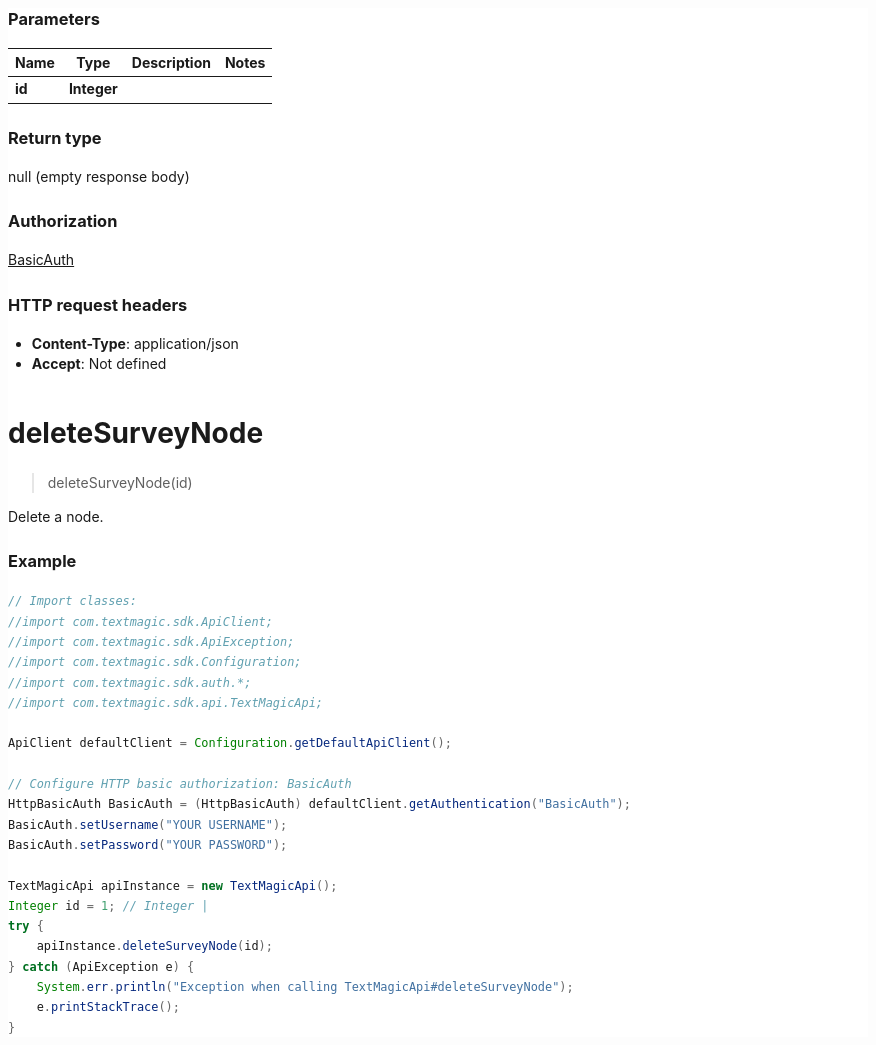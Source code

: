 ### Parameters

Name | Type | Description  | Notes
------------- | ------------- | ------------- | -------------
 **id** | **Integer**|  |

### Return type

null (empty response body)

### Authorization

[BasicAuth](../README.md#BasicAuth)

### HTTP request headers

 - **Content-Type**: application/json
 - **Accept**: Not defined

<a name="deleteSurveyNode"></a>
# **deleteSurveyNode**
> deleteSurveyNode(id)

Delete a node.

### Example
```java
// Import classes:
//import com.textmagic.sdk.ApiClient;
//import com.textmagic.sdk.ApiException;
//import com.textmagic.sdk.Configuration;
//import com.textmagic.sdk.auth.*;
//import com.textmagic.sdk.api.TextMagicApi;

ApiClient defaultClient = Configuration.getDefaultApiClient();

// Configure HTTP basic authorization: BasicAuth
HttpBasicAuth BasicAuth = (HttpBasicAuth) defaultClient.getAuthentication("BasicAuth");
BasicAuth.setUsername("YOUR USERNAME");
BasicAuth.setPassword("YOUR PASSWORD");

TextMagicApi apiInstance = new TextMagicApi();
Integer id = 1; // Integer | 
try {
    apiInstance.deleteSurveyNode(id);
} catch (ApiException e) {
    System.err.println("Exception when calling TextMagicApi#deleteSurveyNode");
    e.printStackTrace();
}
```
